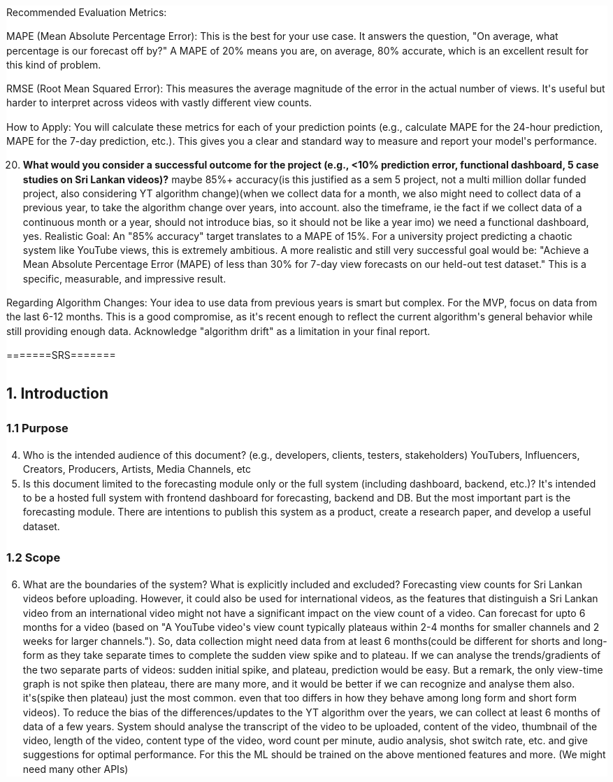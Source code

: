 Recommended Evaluation Metrics:

MAPE (Mean Absolute Percentage Error): This is the best for your use case. It answers the question, "On average, what percentage is our forecast off by?" A MAPE of 20% means you are, on average, 80% accurate, which is an excellent result for this kind of problem.

RMSE (Root Mean Squared Error): This measures the average magnitude of the error in the actual number of views. It's useful but harder to interpret across videos with vastly different view counts.

How to Apply: You will calculate these metrics for each of your prediction points (e.g., calculate MAPE for the 24-hour prediction, MAPE for the 7-day prediction, etc.). This gives you a clear and standard way to measure and report your model's performance.

20. **What would you consider a successful outcome for the project (e.g., <10% prediction error, functional dashboard, 5 case studies on Sri Lankan videos)?**
maybe 85%+ accuracy(is this justified as a sem 5 project, not a multi million dollar funded project, also considering YT algorithm change)(when we collect data for a month, we also might need to collect data of a previous year, to take the algorithm change over years, into account. also the timeframe, ie the fact if we collect data of a continuous month or a year, should not introduce bias, so it should not be like a year imo) we need a functional dashboard, yes. 
Realistic Goal: An "85% accuracy" target translates to a MAPE of 15%. For a university project predicting a chaotic system like YouTube views, this is extremely ambitious. A more realistic and still very successful goal would be: "Achieve a Mean Absolute Percentage Error (MAPE) of less than 30% for 7-day view forecasts on our held-out test dataset." This is a specific, measurable, and impressive result.

Regarding Algorithm Changes: Your idea to use data from previous years is smart but complex. For the MVP, focus on data from the last 6-12 months. This is a good compromise, as it's recent enough to reflect the current algorithm's general behavior while still providing enough data. Acknowledge "algorithm drift" as a limitation in your final report.

=======SRS=======

## 1. Introduction

### 1.1 Purpose

4. Who is the intended audience of this document? (e.g., developers, clients, testers, stakeholders)
YouTubers, Influencers, Creators, Producers, Artists, Media Channels, etc
5. Is this document limited to the forecasting module only or the full system (including dashboard, backend, etc.)?
It's intended to be a hosted full system with frontend dashboard for forecasting, backend and DB. But the most important part is the forecasting module. There are intentions to publish this system as a product, create a research paper, and develop a useful dataset.

### 1.2 Scope

6. What are the boundaries of the system? What is explicitly included and excluded?
Forecasting view counts for Sri Lankan videos before uploading. However, it could also be used for international videos, as the features that distinguish a Sri Lankan video from an international video might not have a significant impact on the view count of a video. Can forecast for upto 6 months for a video (based on "A YouTube video's view count typically plateaus within 2-4 months for smaller channels and 2 weeks for larger channels."). So, data collection might need data from at least 6 months(could be different for shorts and long-form as they take separate times to complete the sudden view spike and to plateau. If we can analyse the trends/gradients of the two separate parts of videos: sudden initial spike, and plateau, prediction would be easy. But a remark, the only view-time graph is not spike then plateau, there are many more, and it would be better if we can recognize and analyse them also. it's(spike then plateau) just the most common. even that too differs in how they behave among long form and short form videos). To reduce the bias of the differences/updates to the YT algorithm over the years, we can collect at least 6 months of data of a few years. System should analyse the transcript of the video to be uploaded, content of the video, thumbnail of the video, length of the video, content type of the video, word count per minute, audio analysis, shot switch rate, etc. and give suggestions for optimal performance. For this the ML should be trained on the above mentioned features and more. (We might need many other APIs)
